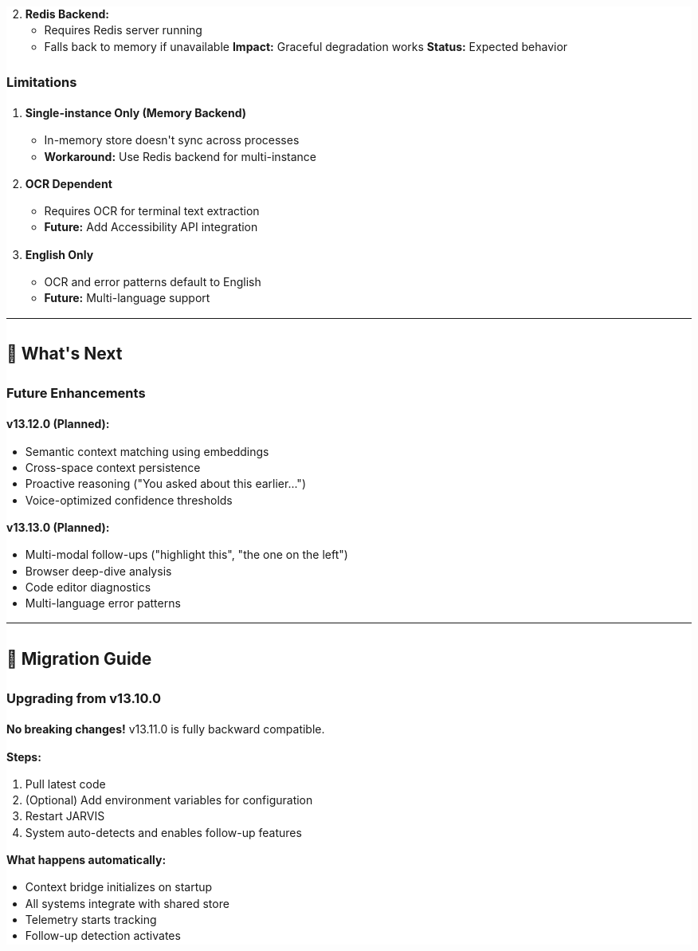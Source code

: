 2. **Redis Backend:**
   - Requires Redis server running
   - Falls back to memory if unavailable
   **Impact:** Graceful degradation works
   **Status:** Expected behavior

### Limitations

1. **Single-instance Only (Memory Backend)**
   - In-memory store doesn't sync across processes
   - **Workaround:** Use Redis backend for multi-instance

2. **OCR Dependent**
   - Requires OCR for terminal text extraction
   - **Future:** Add Accessibility API integration

3. **English Only**
   - OCR and error patterns default to English
   - **Future:** Multi-language support

---

## 🎯 What's Next

### Future Enhancements

**v13.12.0 (Planned):**
- Semantic context matching using embeddings
- Cross-space context persistence
- Proactive reasoning ("You asked about this earlier...")
- Voice-optimized confidence thresholds

**v13.13.0 (Planned):**
- Multi-modal follow-ups ("highlight this", "the one on the left")
- Browser deep-dive analysis
- Code editor diagnostics
- Multi-language error patterns

---

## 📝 Migration Guide

### Upgrading from v13.10.0

**No breaking changes!** v13.11.0 is fully backward compatible.

**Steps:**
1. Pull latest code
2. (Optional) Add environment variables for configuration
3. Restart JARVIS
4. System auto-detects and enables follow-up features

**What happens automatically:**
- Context bridge initializes on startup
- All systems integrate with shared store
- Telemetry starts tracking
- Follow-up detection activates
